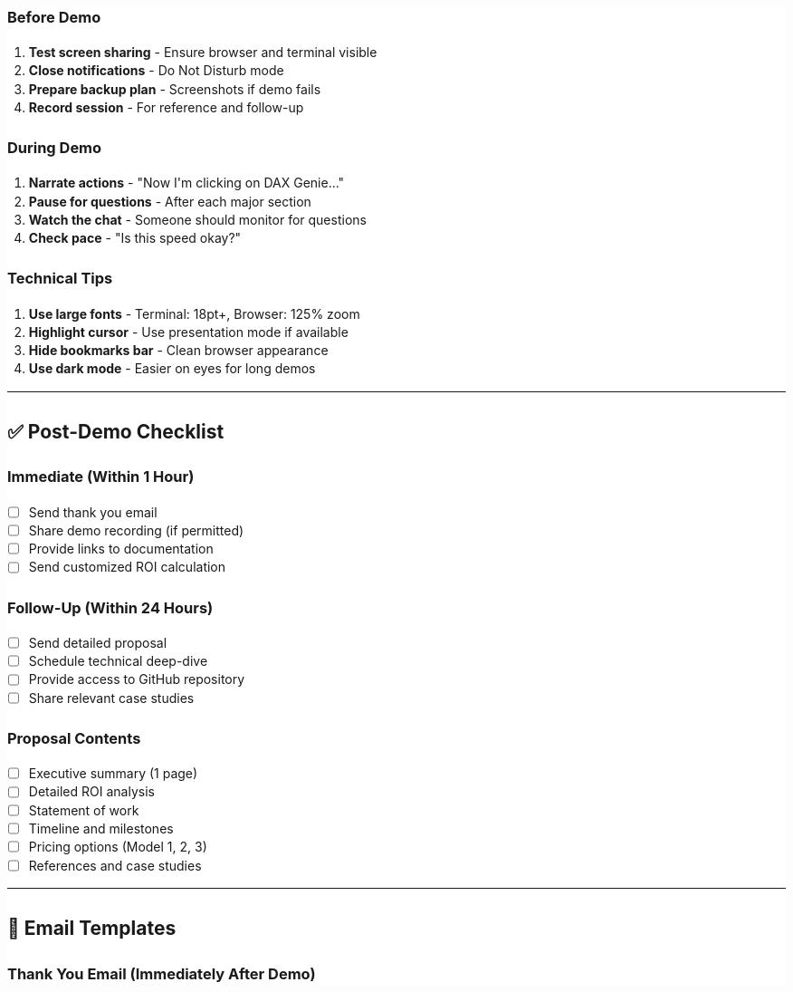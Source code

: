 ### Before Demo
1. **Test screen sharing** - Ensure browser and terminal visible
2. **Close notifications** - Do Not Disturb mode
3. **Prepare backup plan** - Screenshots if demo fails
4. **Record session** - For reference and follow-up

### During Demo
1. **Narrate actions** - "Now I'm clicking on DAX Genie..."
2. **Pause for questions** - After each major section
3. **Watch the chat** - Someone should monitor for questions
4. **Check pace** - "Is this speed okay?"

### Technical Tips
1. **Use large fonts** - Terminal: 18pt+, Browser: 125% zoom
2. **Highlight cursor** - Use presentation mode if available
3. **Hide bookmarks bar** - Clean browser appearance
4. **Use dark mode** - Easier on eyes for long demos

---

## ✅ Post-Demo Checklist

### Immediate (Within 1 Hour)
- [ ] Send thank you email
- [ ] Share demo recording (if permitted)
- [ ] Provide links to documentation
- [ ] Send customized ROI calculation

### Follow-Up (Within 24 Hours)
- [ ] Send detailed proposal
- [ ] Schedule technical deep-dive
- [ ] Provide access to GitHub repository
- [ ] Share relevant case studies

### Proposal Contents
- [ ] Executive summary (1 page)
- [ ] Detailed ROI analysis
- [ ] Statement of work
- [ ] Timeline and milestones
- [ ] Pricing options (Model 1, 2, 3)
- [ ] References and case studies

---

## 📧 Email Templates

### Thank You Email (Immediately After Demo)
